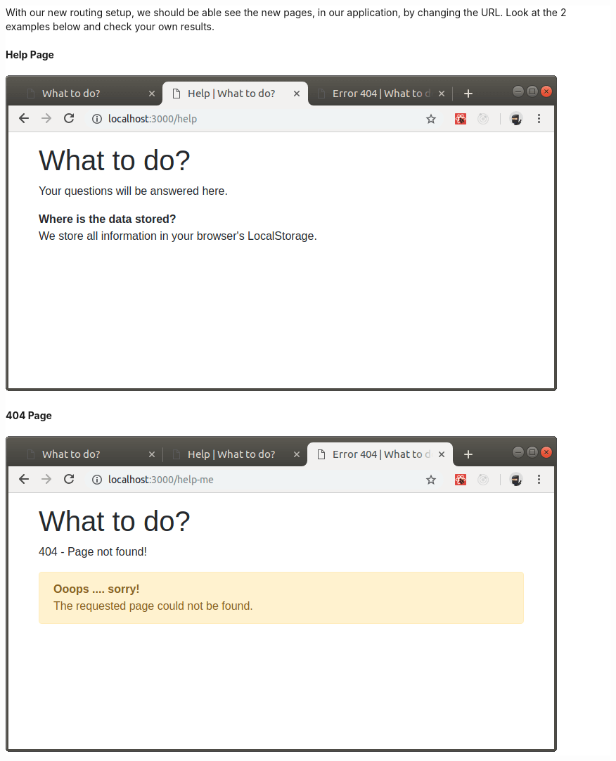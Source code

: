 With our new routing setup, we should be able see the new pages, in our application, by changing the URL. Look at the 2 examples below and check your own results.

#### Help Page

![Screenshot: Help Page](./docs/images/added-help-page.png)

#### 404 Page

![Screenshot: 404 Page](./docs/images/added-404-page.png)
